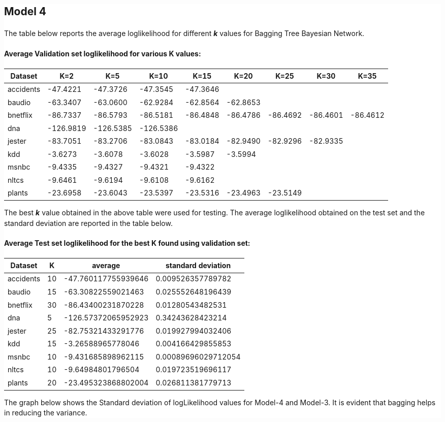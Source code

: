 
## Model 4

The table below reports the average loglikelihood for different ***k*** values for Bagging Tree Bayesian Network.


#### Average Validation set loglikelihood for various K values:

| Dataset   |  K=2     | K=5      |    K=10  | K=15     | K=20     | K=25     | K=30     | K=35     |
| --------- | -------- | -------- | -------- | -------- | -------- | -------- | -------- | -------- |
| accidents | -47.4221 | -47.3726 | -47.3545 | -47.3646 |||||
| baudio    | -63.3407 | -63.0600 | -62.9284 | -62.8564 | -62.8653 ||||
| bnetflix  | -86.7337 | -86.5793 | -86.5181 | -86.4848 | -86.4786 | -86.4692 | -86.4601 | -86.4612 |
| dna       |-126.9819 |-126.5385 |-126.5386 ||||||
| jester    | -83.7051 | -83.2706 | -83.0843 | -83.0184 | -82.9490 | -82.9296 | -82.9335 ||
| kdd       | -3.6273  | -3.6078  |  -3.6028 |  -3.5987 |  -3.5994 ||||
| msnbc     | -9.4335  | -9.4327  |  -9.4321 |  -9.4322 |||||
| nltcs     | -9.6461  | -9.6194  |  -9.6108 |  -9.6162 |||||
| plants    | -23.6958 | -23.6043 | -23.5397 | -23.5316 | -23.4963 | -23.5149 ||||

The best ***k*** value obtained in the above table were used for testing. The average loglikelihood obtained on the test set and the standard deviation are reported in the table below.

#### Average Test set loglikelihood for the best K found using validation set:

| Dataset   | K  | average | standard deviation |
| -------   | -- | ------------------  | ---- |
| accidents | 10 | -47.760117755939646 | 0.009526357789782 |
| baudio    | 15 | -63.30822559021463| 0.025552648196439 |
| bnetflix  | 30 | -86.43400231870228 | 	0.01280543482531 |
| dna       | 5 | -126.57372065952923 |0.34243628423214 |
| jester    | 25 |  -82.75321433291776 | 0.019927994032406 |
| kdd       | 15 |-3.26588965778046 | 0.004166429855853 |
| msnbc     | 10 | -9.431685898962115 | 0.00089696029712054 |
| nltcs     | 10 | -9.64984801796504 | 0.019723519696117 |
| plants    | 20 | -23.495323868802004 | 0.026811381779713 |

The graph below shows the Standard deviation of logLikelihood values for Model-4 and Model-3. It is evident that bagging helps in reducing the variance.
